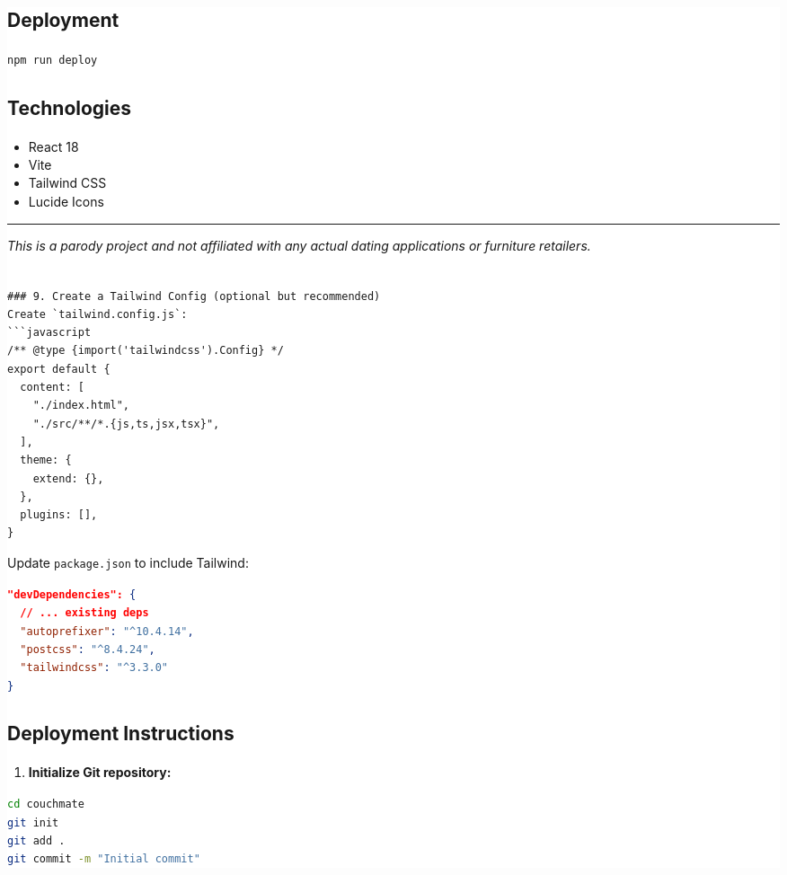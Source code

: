 ```markdown
```

## Deployment

```bash
npm run deploy
```

## Technologies

- React 18
- Vite
- Tailwind CSS
- Lucide Icons

---

*This is a parody project and not affiliated with any actual dating applications or furniture retailers.*
```

### 9. Create a Tailwind Config (optional but recommended)
Create `tailwind.config.js`:
```javascript
/** @type {import('tailwindcss').Config} */
export default {
  content: [
    "./index.html",
    "./src/**/*.{js,ts,jsx,tsx}",
  ],
  theme: {
    extend: {},
  },
  plugins: [],
}
```

Update `package.json` to include Tailwind:
```json
"devDependencies": {
  // ... existing deps
  "autoprefixer": "^10.4.14",
  "postcss": "^8.4.24",
  "tailwindcss": "^3.3.0"
}
```

## Deployment Instructions

1. **Initialize Git repository:**
```bash
cd couchmate
git init
git add .
git commit -m "Initial commit"
```
